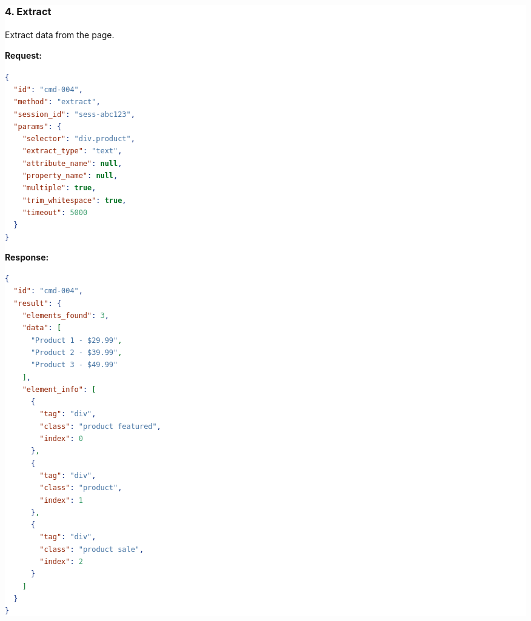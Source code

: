 ### 4. Extract

Extract data from the page.

**Request:**
```json
{
  "id": "cmd-004",
  "method": "extract",
  "session_id": "sess-abc123",
  "params": {
    "selector": "div.product",
    "extract_type": "text",
    "attribute_name": null,
    "property_name": null,
    "multiple": true,
    "trim_whitespace": true,
    "timeout": 5000
  }
}
```

**Response:**
```json
{
  "id": "cmd-004",
  "result": {
    "elements_found": 3,
    "data": [
      "Product 1 - $29.99",
      "Product 2 - $39.99",
      "Product 3 - $49.99"
    ],
    "element_info": [
      {
        "tag": "div",
        "class": "product featured",
        "index": 0
      },
      {
        "tag": "div",
        "class": "product",
        "index": 1
      },
      {
        "tag": "div",
        "class": "product sale",
        "index": 2
      }
    ]
  }
}
```
